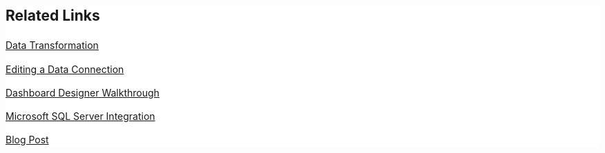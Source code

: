 ## Related Links
[Data Transformation](/embedded-bi/working-with-data-source/transforming-data/joining-table/)

[Editing a Data Connection](/embedded-bi/working-with-data-source/editing-a-data-connection/)   

[Dashboard Designer Walkthrough](/embedded-bi/getting-started/quick-start/)

[Microsoft SQL Server Integration](https://www.boldbi.com/integrations/microsoft-sql-server?utm_source=syncfusion&utm_medium=documentation&utm_campaign=boldbimssqlserverintegration)

[Blog Post](https://www.boldbi.com/blog/sales-dashboard-example-with-microsoft-sql-server-database-using-bold-bi)
